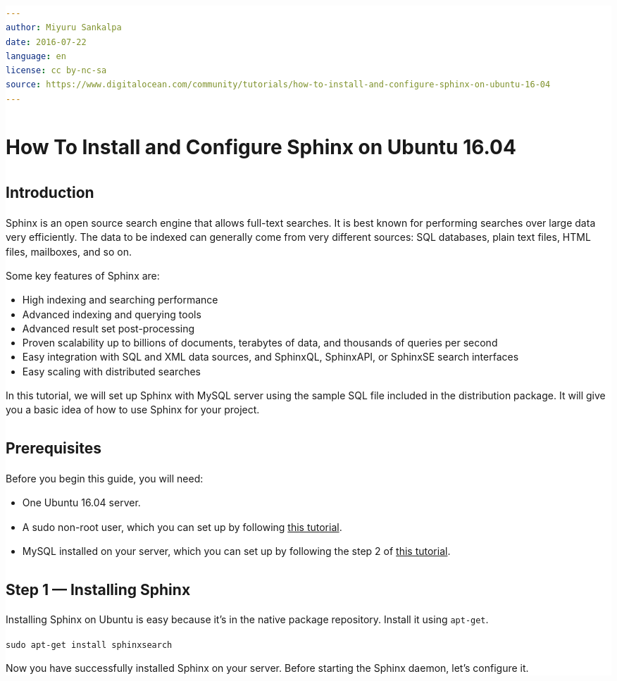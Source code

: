```yaml
---
author: Miyuru Sankalpa
date: 2016-07-22
language: en
license: cc by-nc-sa
source: https://www.digitalocean.com/community/tutorials/how-to-install-and-configure-sphinx-on-ubuntu-16-04
---
```


# How To Install and Configure Sphinx on Ubuntu 16.04

## Introduction

Sphinx is an open source search engine that allows full-text searches. It is best known for performing searches over large data very efficiently. The data to be indexed can generally come from very different sources: SQL databases, plain text files, HTML files, mailboxes, and so on.

Some key features of Sphinx are:

- High indexing and searching performance
- Advanced indexing and querying tools
- Advanced result set post-processing
- Proven scalability up to billions of documents, terabytes of data, and thousands of queries per second
- Easy integration with SQL and XML data sources, and SphinxQL, SphinxAPI, or SphinxSE search interfaces
- Easy scaling with distributed searches

In this tutorial, we will set up Sphinx with MySQL server using the sample SQL file included in the distribution package. It will give you a basic idea of how to use Sphinx for your project.

## Prerequisites

Before you begin this guide, you will need:

- One Ubuntu 16.04 server.

- A sudo non-root user, which you can set up by following [this tutorial](how-to-add-and-delete-users-on-ubuntu-16-04).

- MySQL installed on your server, which you can set up by following the step 2 of [this tutorial](how-to-install-linux-apache-mysql-php-lamp-stack-on-ubuntu-16-04#step-2-install-mysql).

## Step 1 — Installing Sphinx

Installing Sphinx on Ubuntu is easy because it’s in the native package repository. Install it using `apt-get`.

    sudo apt-get install sphinxsearch

Now you have successfully installed Sphinx on your server. Before starting the Sphinx daemon, let’s configure it.
